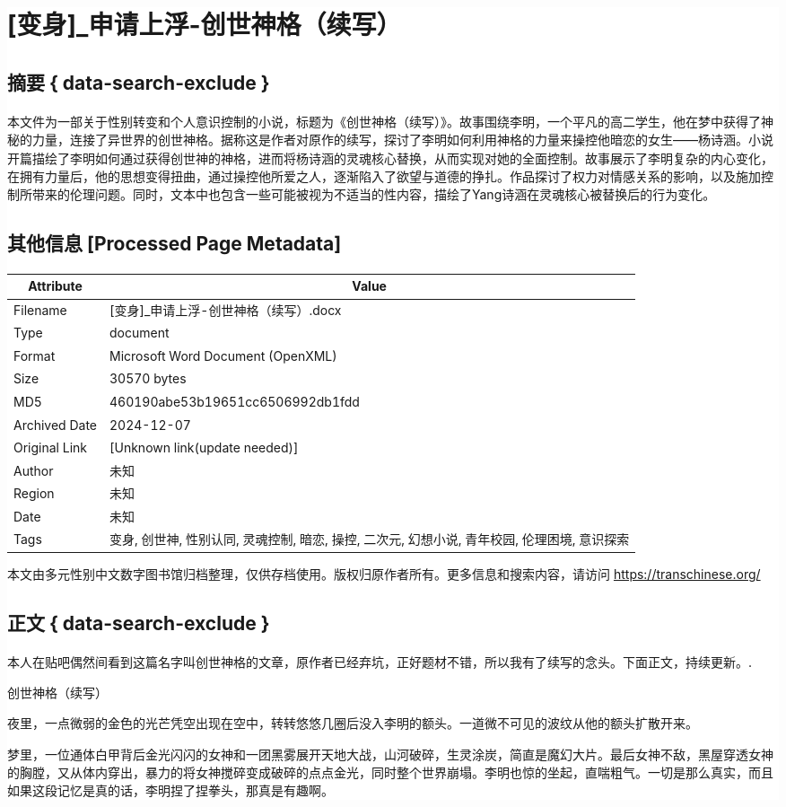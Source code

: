 # [变身]_申请上浮-创世神格（续写）



## 摘要  { data-search-exclude }


本文件为一部关于性别转变和个人意识控制的小说，标题为《创世神格（续写）》。故事围绕李明，一个平凡的高二学生，他在梦中获得了神秘的力量，连接了异世界的创世神格。据称这是作者对原作的续写，探讨了李明如何利用神格的力量来操控他暗恋的女生——杨诗涵。小说开篇描绘了李明如何通过获得创世神的神格，进而将杨诗涵的灵魂核心替换，从而实现对她的全面控制。故事展示了李明复杂的内心变化，在拥有力量后，他的思想变得扭曲，通过操控他所爱之人，逐渐陷入了欲望与道德的挣扎。作品探讨了权力对情感关系的影响，以及施加控制所带来的伦理问题。同时，文本中也包含一些可能被视为不适当的性内容，描绘了Yang诗涵在灵魂核心被替换后的行为变化。



## 其他信息 [Processed Page Metadata]

| Attribute       | Value                                  |
|-----------------|----------------------------------------|
| Filename        | [变身]_申请上浮-创世神格（续写）.docx                             |
| Type            | document                                 |
| Format          | Microsoft Word Document (OpenXML)                               |
| Size            | 30570 bytes                           |
| MD5             | 460190abe53b19651cc6506992db1fdd                                  |
| Archived Date   | 2024-12-07                             |
| Original Link   | [Unknown link(update needed)]                         |
| Author          | 未知                               |
| Region          | 未知                               |
| Date            | 未知                                 |
| Tags            | 变身, 创世神, 性别认同, 灵魂控制, 暗恋, 操控, 二次元, 幻想小说, 青年校园, 伦理困境, 意识探索                                 |

本文由多元性别中文数字图书馆归档整理，仅供存档使用。版权归原作者所有。更多信息和搜索内容，请访问 <https://transchinese.org/>


## 正文 { data-search-exclude }


本人在贴吧偶然间看到这篇名字叫创世神格的文章，原作者已经弃坑，正好题材不错，所以我有了续写的念头。下面正文，持续更新。.



创世神格（续写）



夜里，一点微弱的金色的光芒凭空出现在空中，转转悠悠几圈后没入李明的额头。一道微不可见的波纹从他的额头扩散开来。



梦里，一位通体白甲背后金光闪闪的女神和一团黑雾展开天地大战，山河破碎，生灵涂炭，简直是魔幻大片。最后女神不敌，黑屋穿透女神的胸膛，又从体内穿出，暴力的将女神搅碎变成破碎的点点金光，同时整个世界崩塌。李明也惊的坐起，直喘粗气。一切是那么真实，而且如果这段记忆是真的话，李明捏了捏拳头，那真是有趣啊。

